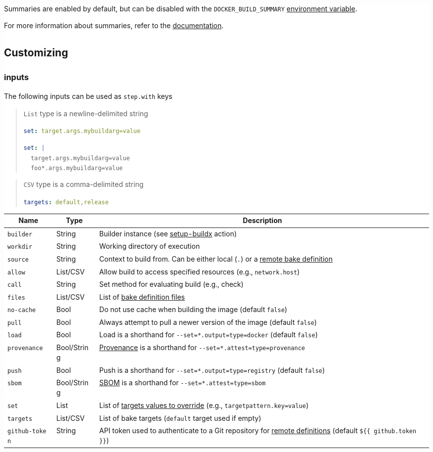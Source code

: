 Summaries are enabled by default, but can be disabled with the
`DOCKER_BUILD_SUMMARY` [environment variable](#environment-variables).

For more information about summaries, refer to the
[documentation](https://docs.docker.com/go/build-summary/).

## Customizing

### inputs

The following inputs can be used as `step.with` keys

> `List` type is a newline-delimited string
> ```yaml
> set: target.args.mybuildarg=value
> ```
> ```yaml
> set: |
>   target.args.mybuildarg=value
>   foo*.args.mybuildarg=value
> ```

> `CSV` type is a comma-delimited string
> ```yaml
> targets: default,release
> ```

| Name           | Type        | Description                                                                                                                                                        |
|----------------|-------------|--------------------------------------------------------------------------------------------------------------------------------------------------------------------|
| `builder`      | String      | Builder instance (see [setup-buildx](https://github.com/docker/setup-buildx-action) action)                                                                        |
| `workdir`      | String      | Working directory of execution                                                                                                                                     |
| `source`       | String      | Context to build from. Can be either local (`.`) or a [remote bake definition](https://docs.docker.com/build/bake/remote-definition/)                              |
| `allow`        | List/CSV    | Allow build to access specified resources (e.g., `network.host`)                                                                                                   |
| `call`         | String      | Set method for evaluating build (e.g., check)                                                                                                                      |
| `files`        | List/CSV    | List of [bake definition files](https://docs.docker.com/build/customize/bake/file-definition/)                                                                     |
| `no-cache`     | Bool        | Do not use cache when building the image (default `false`)                                                                                                         |
| `pull`         | Bool        | Always attempt to pull a newer version of the image (default `false`)                                                                                              |
| `load`         | Bool        | Load is a shorthand for `--set=*.output=type=docker` (default `false`)                                                                                             |
| `provenance`   | Bool/String | [Provenance](https://docs.docker.com/build/attestations/slsa-provenance/) is a shorthand for `--set=*.attest=type=provenance`                                      |
| `push`         | Bool        | Push is a shorthand for `--set=*.output=type=registry` (default `false`)                                                                                           |
| `sbom`         | Bool/String | [SBOM](https://docs.docker.com/build/attestations/sbom/) is a shorthand for `--set=*.attest=type=sbom`                                                             |
| `set`          | List        | List of [targets values to override](https://docs.docker.com/engine/reference/commandline/buildx_bake/#set) (e.g., `targetpattern.key=value`)                      |
| `targets`      | List/CSV    | List of bake targets (`default` target used if empty)                                                                                                              |
| `github-token` | String      | API token used to authenticate to a Git repository for [remote definitions](https://docs.docker.com/build/bake/remote-definition/) (default `${{ github.token }}`) |
